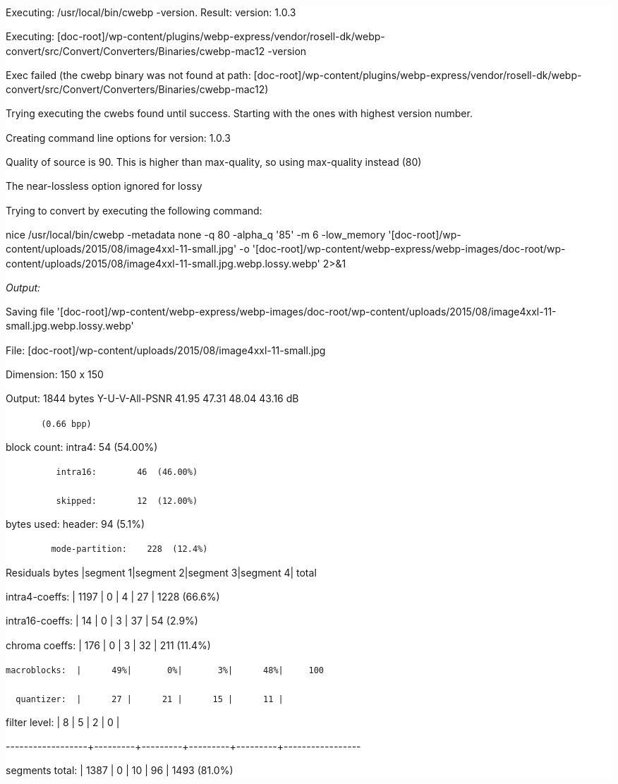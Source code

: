 Executing: /usr/local/bin/cwebp -version. Result: version: 1.0.3

Executing: [doc-root]/wp-content/plugins/webp-express/vendor/rosell-dk/webp-convert/src/Convert/Converters/Binaries/cwebp-mac12 -version

Exec failed (the cwebp binary was not found at path: [doc-root]/wp-content/plugins/webp-express/vendor/rosell-dk/webp-convert/src/Convert/Converters/Binaries/cwebp-mac12)

Trying executing the cwebs found until success. Starting with the ones with highest version number.

Creating command line options for version: 1.0.3

Quality of source is 90. This is higher than max-quality, so using max-quality instead (80)

The near-lossless option ignored for lossy

Trying to convert by executing the following command:

nice /usr/local/bin/cwebp -metadata none -q 80 -alpha_q '85' -m 6 -low_memory '[doc-root]/wp-content/uploads/2015/08/image4xxl-11-small.jpg' -o '[doc-root]/wp-content/webp-express/webp-images/doc-root/wp-content/uploads/2015/08/image4xxl-11-small.jpg.webp.lossy.webp' 2>&1


*Output:* 

Saving file '[doc-root]/wp-content/webp-express/webp-images/doc-root/wp-content/uploads/2015/08/image4xxl-11-small.jpg.webp.lossy.webp'

File:      [doc-root]/wp-content/uploads/2015/08/image4xxl-11-small.jpg

Dimension: 150 x 150

Output:    1844 bytes Y-U-V-All-PSNR 41.95 47.31 48.04   43.16 dB

           (0.66 bpp)

block count:  intra4:         54  (54.00%)

              intra16:        46  (46.00%)

              skipped:        12  (12.00%)

bytes used:  header:             94  (5.1%)

             mode-partition:    228  (12.4%)

 Residuals bytes  |segment 1|segment 2|segment 3|segment 4|  total

  intra4-coeffs:  |    1197 |       0 |       4 |      27 |    1228  (66.6%)

 intra16-coeffs:  |      14 |       0 |       3 |      37 |      54  (2.9%)

  chroma coeffs:  |     176 |       0 |       3 |      32 |     211  (11.4%)

    macroblocks:  |      49%|       0%|       3%|      48%|     100

      quantizer:  |      27 |      21 |      15 |      11 |

   filter level:  |       8 |       5 |       2 |       0 |

------------------+---------+---------+---------+---------+-----------------

 segments total:  |    1387 |       0 |      10 |      96 |    1493  (81.0%)

